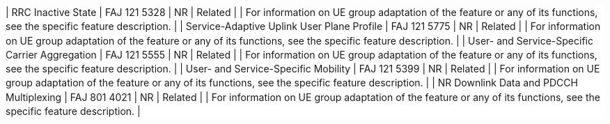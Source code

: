 | RRC Inactive State                                                                                                           | FAJ 121 5328 | NR | Related        |                      | For information on UE group adaptation of the feature or any                                         of its functions, see the specific feature description.                                                                                                                                                                                                                                                                                                                                                                                                                                                                                                                                                                                                                                                                                                                                                                                                                                  |
| Service-Adaptive Uplink User Plane                                             Profile                                       | FAJ 121 5775 | NR | Related        |                      | For information on UE group adaptation of the feature or                 any of its functions, see the specific feature description.                                                                                                                                                                                                                                                                                                                                                                                                                                                                                                                                                                                                                                                                                                                                                                                                                                                          |
| User- and Service-Specific Carrier                                             Aggregation                                   | FAJ 121 5555 | NR | Related        |                      | For information on UE group adaptation of the feature or any                                         of its functions, see the specific feature description.                                                                                                                                                                                                                                                                                                                                                                                                                                                                                                                                                                                                                                                                                                                                                                                                                                  |
| User- and Service-Specific                                             Mobility                                              | FAJ 121 5399 | NR | Related        |                      | For information on UE group adaptation of the feature or any                                         of its functions, see the specific feature description.                                                                                                                                                                                                                                                                                                                                                                                                                                                                                                                                                                                                                                                                                                                                                                                                                                  |
| NR Downlink Data and PDCCH                                             Multiplexing                                          | FAJ 801 4021 | NR | Related        |                      | For information on UE group adaptation of the feature or any                                         of its functions, see the specific feature description.                                                                                                                                                                                                                                                                                                                                                                                                                                                                                                                                                                                                                                                                                                                                                                                                                                  |